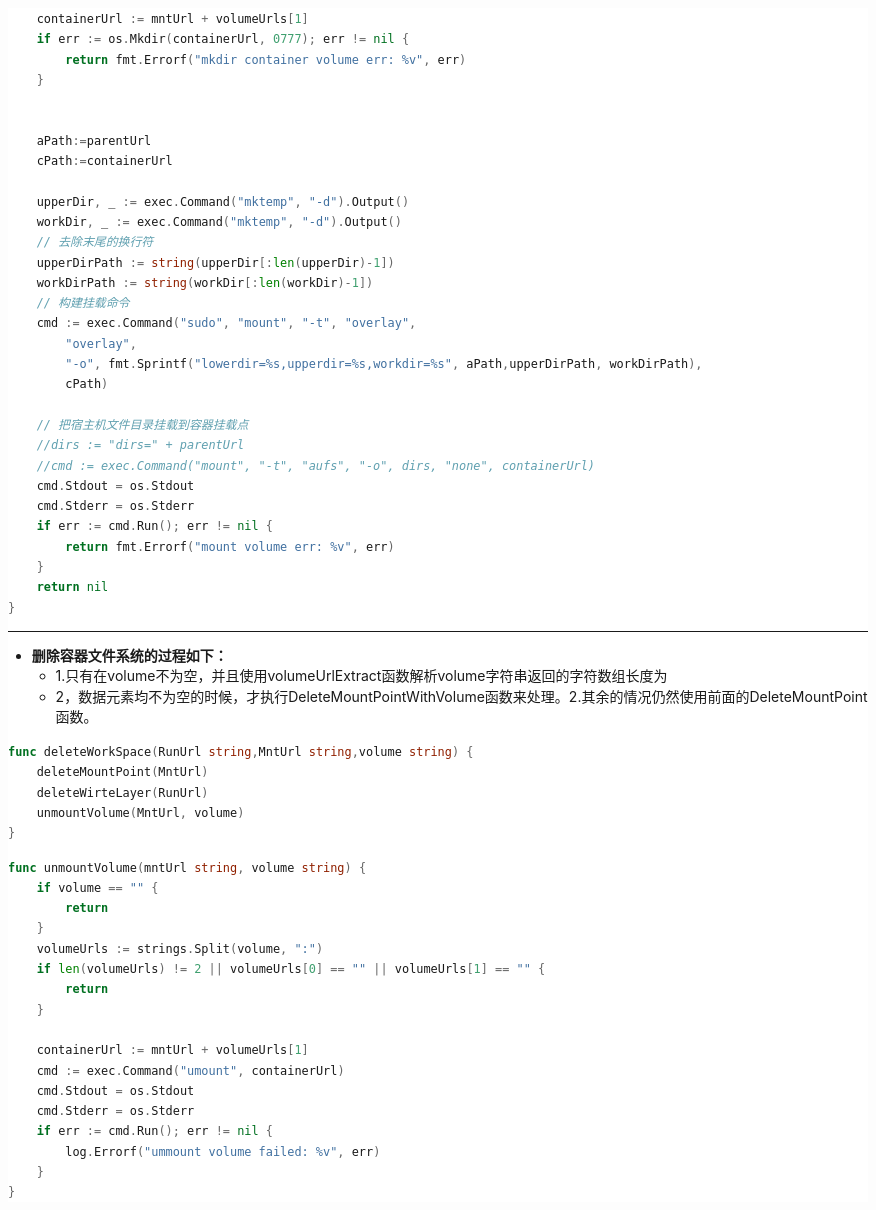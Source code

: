 ```go
	containerUrl := mntUrl + volumeUrls[1]
	if err := os.Mkdir(containerUrl, 0777); err != nil {
		return fmt.Errorf("mkdir container volume err: %v", err)
	}


	aPath:=parentUrl
	cPath:=containerUrl

	upperDir, _ := exec.Command("mktemp", "-d").Output()
	workDir, _ := exec.Command("mktemp", "-d").Output()
	// 去除末尾的换行符
	upperDirPath := string(upperDir[:len(upperDir)-1])
	workDirPath := string(workDir[:len(workDir)-1])
	// 构建挂载命令
	cmd := exec.Command("sudo", "mount", "-t", "overlay",
		"overlay",
		"-o", fmt.Sprintf("lowerdir=%s,upperdir=%s,workdir=%s", aPath,upperDirPath, workDirPath),
		cPath)

	// 把宿主机文件目录挂载到容器挂载点
	//dirs := "dirs=" + parentUrl
	//cmd := exec.Command("mount", "-t", "aufs", "-o", dirs, "none", containerUrl)
	cmd.Stdout = os.Stdout
	cmd.Stderr = os.Stderr
	if err := cmd.Run(); err != nil {
		return fmt.Errorf("mount volume err: %v", err)
	}
	return nil
}
```
-------------------------------------------------
- **删除容器文件系统的过程如下：**
  - 1.只有在volume不为空，并且使用volumeUrlExtract函数解析volume字符串返回的字符数组长度为
  - 2，数据元素均不为空的时候，才执行DeleteMountPointWithVolume函数来处理。2.其余的情况仍然使用前面的DeleteMountPoint函数。


```go
func deleteWorkSpace(RunUrl string,MntUrl string,volume string) {
	deleteMountPoint(MntUrl)
	deleteWirteLayer(RunUrl)
	unmountVolume(MntUrl, volume)
}

```
```go
func unmountVolume(mntUrl string, volume string) {
	if volume == "" {
		return
	}
	volumeUrls := strings.Split(volume, ":")
	if len(volumeUrls) != 2 || volumeUrls[0] == "" || volumeUrls[1] == "" {
		return
	}

	containerUrl := mntUrl + volumeUrls[1]
	cmd := exec.Command("umount", containerUrl)
	cmd.Stdout = os.Stdout
	cmd.Stderr = os.Stderr
	if err := cmd.Run(); err != nil {
		log.Errorf("ummount volume failed: %v", err)
	}
}
```
